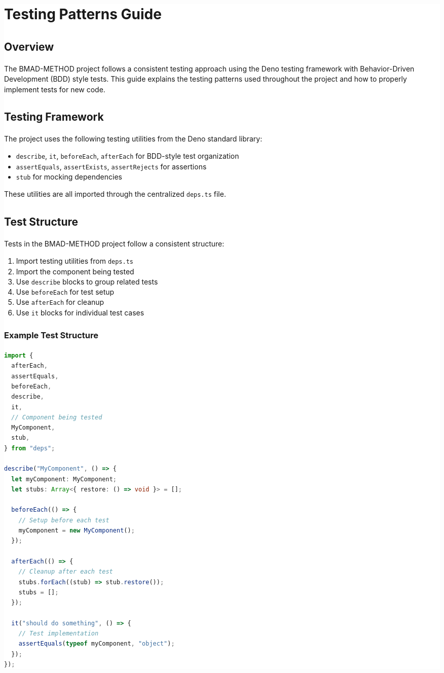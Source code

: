# Testing Patterns Guide

## Overview

The BMAD-METHOD project follows a consistent testing approach using the Deno testing framework with Behavior-Driven Development (BDD) style tests. This guide explains the testing patterns used throughout the project and how to properly implement tests for new code.

## Testing Framework

The project uses the following testing utilities from the Deno standard library:

- `describe`, `it`, `beforeEach`, `afterEach` for BDD-style test organization
- `assertEquals`, `assertExists`, `assertRejects` for assertions
- `stub` for mocking dependencies

These utilities are all imported through the centralized `deps.ts` file.

## Test Structure

Tests in the BMAD-METHOD project follow a consistent structure:

1. Import testing utilities from `deps.ts`
2. Import the component being tested
3. Use `describe` blocks to group related tests
4. Use `beforeEach` for test setup
5. Use `afterEach` for cleanup
6. Use `it` blocks for individual test cases

### Example Test Structure

```typescript
import {
  afterEach,
  assertEquals,
  beforeEach,
  describe,
  it,
  // Component being tested
  MyComponent,
  stub,
} from "deps";

describe("MyComponent", () => {
  let myComponent: MyComponent;
  let stubs: Array<{ restore: () => void }> = [];

  beforeEach(() => {
    // Setup before each test
    myComponent = new MyComponent();
  });

  afterEach(() => {
    // Cleanup after each test
    stubs.forEach((stub) => stub.restore());
    stubs = [];
  });

  it("should do something", () => {
    // Test implementation
    assertEquals(typeof myComponent, "object");
  });
});
```